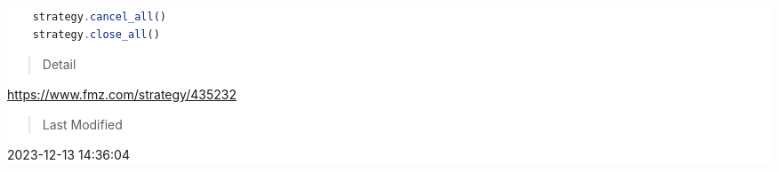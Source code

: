 ``` javascript
    strategy.cancel_all()
    strategy.close_all()
```

> Detail

https://www.fmz.com/strategy/435232

> Last Modified

2023-12-13 14:36:04
